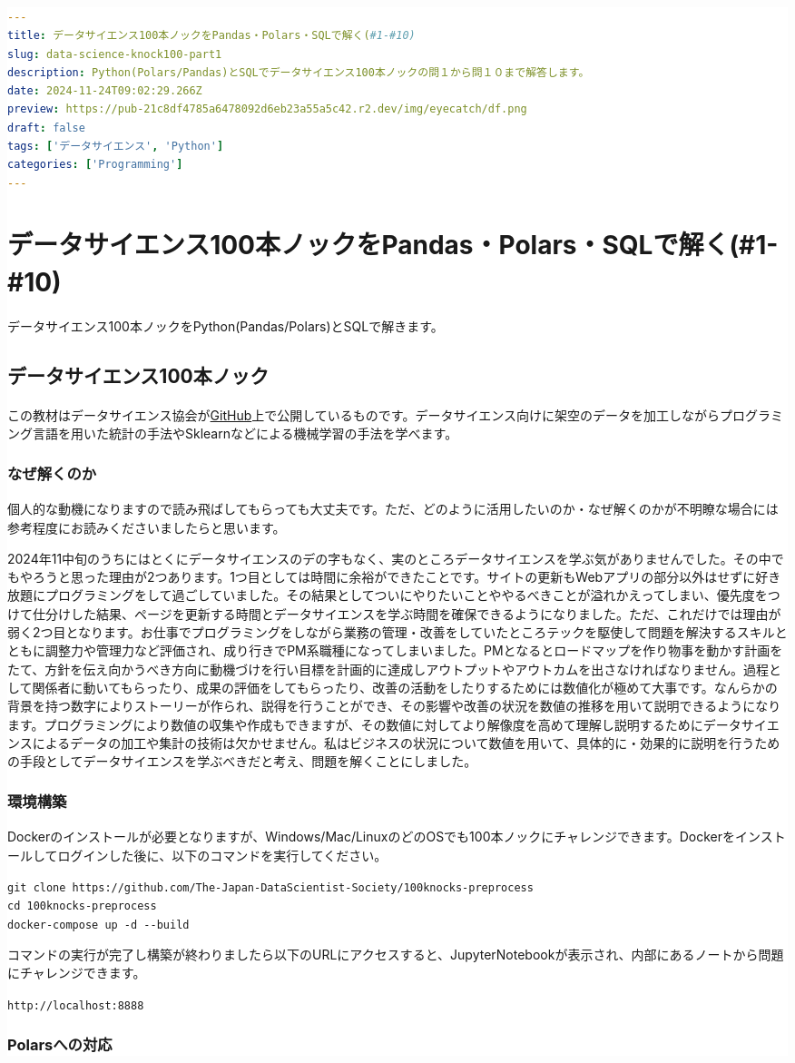 ```yaml
---
title: データサイエンス100本ノックをPandas・Polars・SQLで解く(#1-#10)
slug: data-science-knock100-part1
description: Python(Polars/Pandas)とSQLでデータサイエンス100本ノックの問１から問１０まで解答します。
date: 2024-11-24T09:02:29.266Z
preview: https://pub-21c8df4785a6478092d6eb23a55a5c42.r2.dev/img/eyecatch/df.png
draft: false
tags: ['データサイエンス', 'Python']
categories: ['Programming']
---
```


# データサイエンス100本ノックをPandas・Polars・SQLで解く(#1-#10)

 データサイエンス100本ノックをPython(Pandas/Polars)とSQLで解きます。

## データサイエンス100本ノック

この教材はデータサイエンス協会が[GitHub](https://github.com/The-Japan-DataScientist-Society/100knocks-preprocess?tab=readme-ov-file)上で公開しているものです。データサイエンス向けに架空のデータを加工しながらプログラミング言語を用いた統計の手法やSklearnなどによる機械学習の手法を学べます。

### なぜ解くのか

個人的な動機になりますので読み飛ばしてもらっても大丈夫です。ただ、どのように活用したいのか・なぜ解くのかが不明瞭な場合には参考程度にお読みくださいましたらと思います。  

2024年11中旬のうちにはとくにデータサイエンスのデの字もなく、実のところデータサイエンスを学ぶ気がありませんでした。その中でもやろうと思った理由が2つあります。1つ目としては時間に余裕ができたことです。サイトの更新もWebアプリの部分以外はせずに好き放題にプログラミングをして過ごしていました。その結果としてついにやりたいことややるべきことが溢れかえってしまい、優先度をつけて仕分けした結果、ページを更新する時間とデータサイエンスを学ぶ時間を確保できるようになりました。ただ、これだけでは理由が弱く2つ目となります。お仕事でプログラミングをしながら業務の管理・改善をしていたところテックを駆使して問題を解決するスキルとともに調整力や管理力など評価され、成り行きでPM系職種になってしまいました。PMとなるとロードマップを作り物事を動かす計画をたて、方針を伝え向かうべき方向に動機づけを行い目標を計画的に達成しアウトプットやアウトカムを出さなければなりません。過程として関係者に動いてもらったり、成果の評価をしてもらったり、改善の活動をしたりするためには数値化が極めて大事です。なんらかの背景を持つ数字によりストーリーが作られ、説得を行うことができ、その影響や改善の状況を数値の推移を用いて説明できるようになります。プログラミングにより数値の収集や作成もできますが、その数値に対してより解像度を高めて理解し説明するためにデータサイエンスによるデータの加工や集計の技術は欠かせません。私はビジネスの状況について数値を用いて、具体的に・効果的に説明を行うための手段としてデータサイエンスを学ぶべきだと考え、問題を解くことにしました。

### 環境構築

Dockerのインストールが必要となりますが、Windows/Mac/LinuxのどのOSでも100本ノックにチャレンジできます。Dockerをインストールしてログインした後に、以下のコマンドを実行してください。

```shell
git clone https://github.com/The-Japan-DataScientist-Society/100knocks-preprocess
cd 100knocks-preprocess
docker-compose up -d --build
```

コマンドの実行が完了し構築が終わりましたら以下のURLにアクセスすると、JupyterNotebookが表示され、内部にあるノートから問題にチャレンジできます。

```
http://localhost:8888
```

### Polarsへの対応

